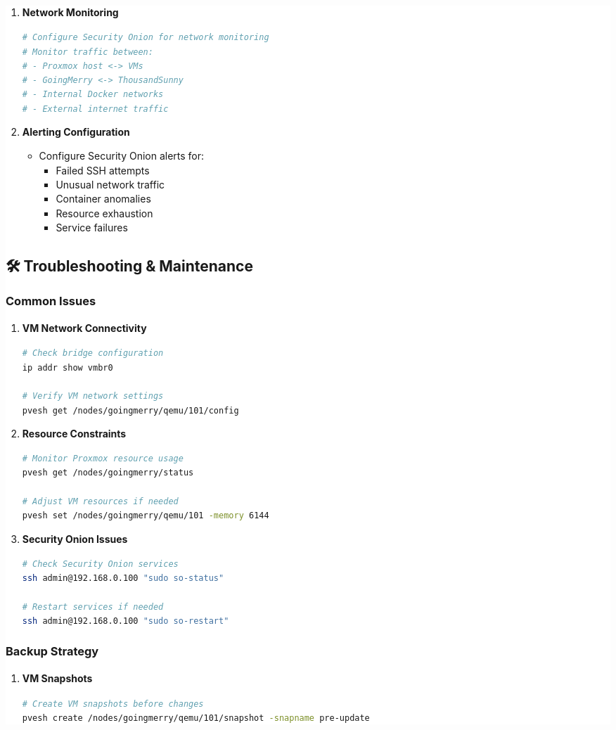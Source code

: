 1. **Network Monitoring**
   ```bash
   # Configure Security Onion for network monitoring
   # Monitor traffic between:
   # - Proxmox host <-> VMs
   # - GoingMerry <-> ThousandSunny
   # - Internal Docker networks
   # - External internet traffic
   ```

2. **Alerting Configuration**
   - Configure Security Onion alerts for:
     - Failed SSH attempts
     - Unusual network traffic
     - Container anomalies
     - Resource exhaustion
     - Service failures

## 🛠️ Troubleshooting & Maintenance

### Common Issues

1. **VM Network Connectivity**
   ```bash
   # Check bridge configuration
   ip addr show vmbr0
   
   # Verify VM network settings
   pvesh get /nodes/goingmerry/qemu/101/config
   ```

2. **Resource Constraints**
   ```bash
   # Monitor Proxmox resource usage
   pvesh get /nodes/goingmerry/status
   
   # Adjust VM resources if needed
   pvesh set /nodes/goingmerry/qemu/101 -memory 6144
   ```

3. **Security Onion Issues**
   ```bash
   # Check Security Onion services
   ssh admin@192.168.0.100 "sudo so-status"
   
   # Restart services if needed
   ssh admin@192.168.0.100 "sudo so-restart"
   ```

### Backup Strategy

1. **VM Snapshots**
   ```bash
   # Create VM snapshots before changes
   pvesh create /nodes/goingmerry/qemu/101/snapshot -snapname pre-update
   ```
